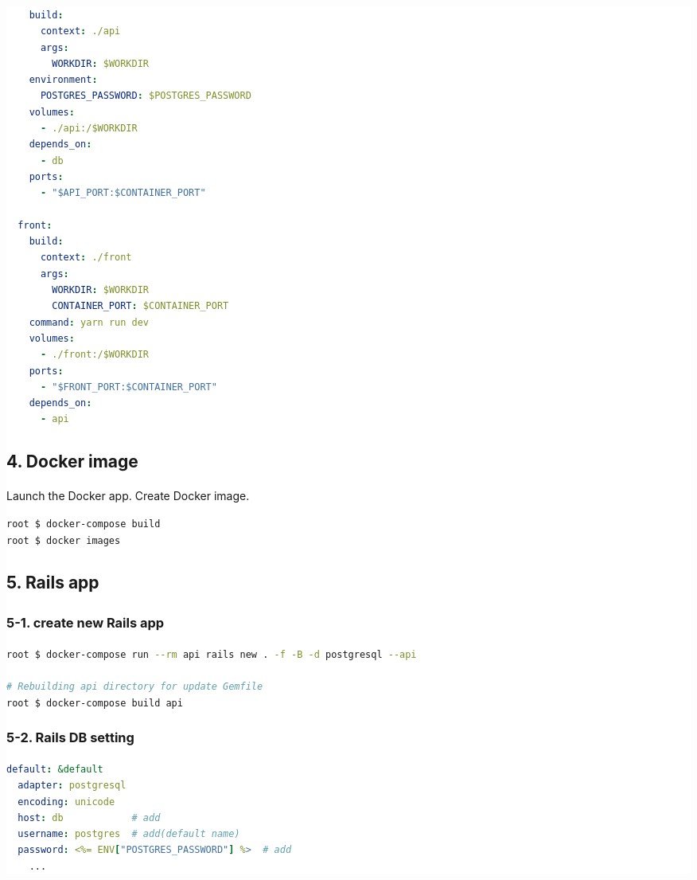 ```Bash:docker-compose.yml
    build:
      context: ./api
      args:
        WORKDIR: $WORKDIR
    environment:
      POSTGRES_PASSWORD: $POSTGRES_PASSWORD
    volumes:
      - ./api:/$WORKDIR
    depends_on:
      - db
    ports:
      - "$API_PORT:$CONTAINER_PORT"

  front:
    build:
      context: ./front
      args:
        WORKDIR: $WORKDIR
        CONTAINER_PORT: $CONTAINER_PORT
    command: yarn run dev
    volumes:
      - ./front:/$WORKDIR
    ports:
      - "$FRONT_PORT:$CONTAINER_PORT"
    depends_on:
      - api
```

## 4. Docker image

Launch the Docker app. Create Docker image.

```Bash
root $ docker-compose build
root $ docker images
```

## 5. Rails app

### 5-1. create new Rails app

```Bash
root $ docker-compose run --rm api rails new . -f -B -d postgresql --api

# Rebuilding api directory for update Gemfile
root $ docker-compose build api
```

### 5-2. Rails DB setting

```Bash:api/config/database.yml
default: &default
  adapter: postgresql
  encoding: unicode
  host: db            # add 
  username: postgres  # add(default name) 
  password: <%= ENV["POSTGRES_PASSWORD"] %>  # add 
    ...
```
